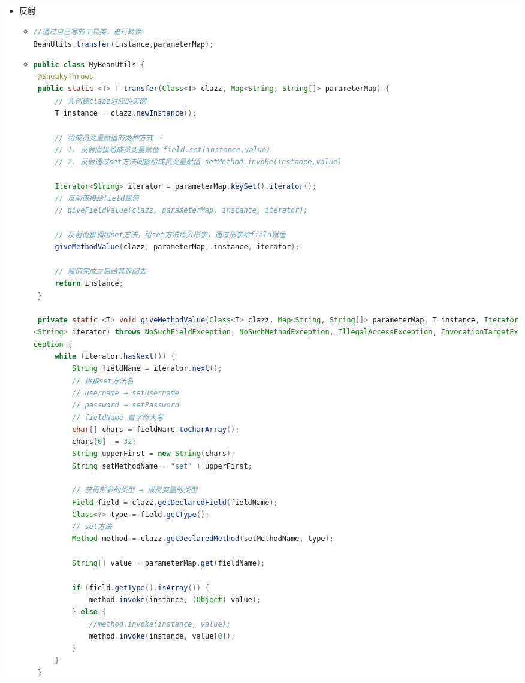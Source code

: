 - 反射

  - ```java
    //通过自己写的工具类，进行转换
    BeanUtils.transfer(instance,parameterMap);
    ```
    
  - ```java
    public class MyBeanUtils {
     @SneakyThrows
     public static <T> T transfer(Class<T> clazz, Map<String, String[]> parameterMap) {
         // 先创建clazz对应的实例
         T instance = clazz.newInstance();
    
         // 给成员变量赋值的两种方式 →
         // 1. 反射直接给成员变量赋值 field.set(instance,value)
         // 2. 反射通过set方法间接给成员变量赋值 setMethod.invoke(instance,value)
    
         Iterator<String> iterator = parameterMap.keySet().iterator();
         // 反射直接给field赋值
         // giveFieldValue(clazz, parameterMap, instance, iterator);
    
         // 反射直接调用set方法，给set方法传入形参，通过形参给field赋值
         giveMethodValue(clazz, parameterMap, instance, iterator);
    
         // 赋值完成之后给其返回去
         return instance;
     }
    
     private static <T> void giveMethodValue(Class<T> clazz, Map<String, String[]> parameterMap, T instance, Iterator<String> iterator) throws NoSuchFieldException, NoSuchMethodException, IllegalAccessException, InvocationTargetException {
         while (iterator.hasNext()) {
             String fieldName = iterator.next();
             // 拼接set方法名
             // username → setUsername
             // password → setPassword
             // fieldName 首字母大写
             char[] chars = fieldName.toCharArray();
             chars[0] -= 32;
             String upperFirst = new String(chars);
             String setMethodName = "set" + upperFirst;
    
             // 获得形参的类型 → 成员变量的类型
             Field field = clazz.getDeclaredField(fieldName);
             Class<?> type = field.getType();
           	 // set方法
             Method method = clazz.getDeclaredMethod(setMethodName, type);
    
             String[] value = parameterMap.get(fieldName);
    
             if (field.getType().isArray()) {
                 method.invoke(instance, (Object) value);
             } else {
                 //method.invoke(instance, value);
                 method.invoke(instance, value[0]);
             }
         }
     }
    